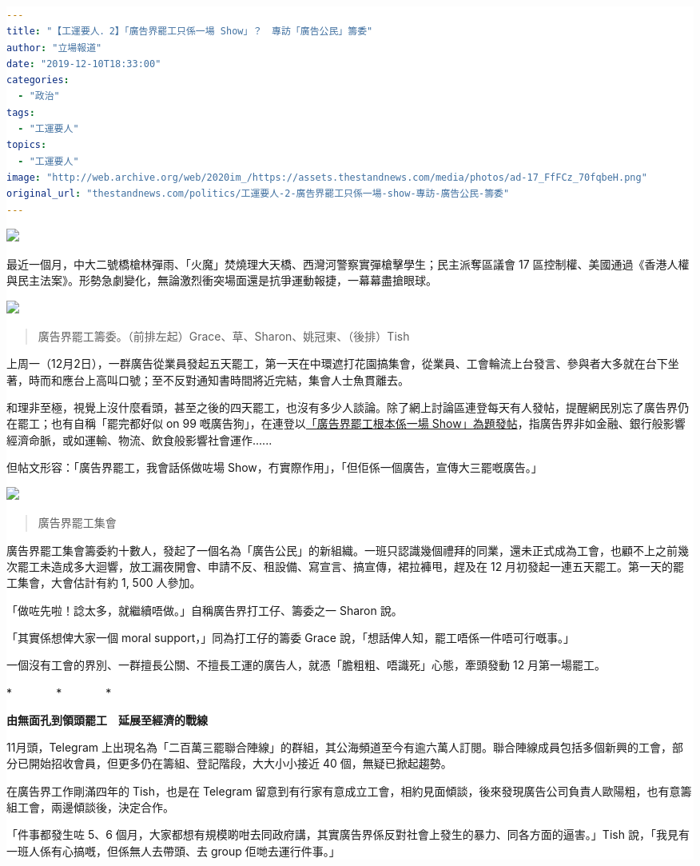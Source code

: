 ```yaml
---
title: "【工運要人．2】「廣告界罷工只係一場 Show」？　專訪「廣告公民」籌委"
author: "立場報道"
date: "2019-12-10T18:33:00"
categories:
  - "政治"
tags:
  - "工運要人"
topics:
  - "工運要人"
image: "http://web.archive.org/web/2020im_/https://assets.thestandnews.com/media/photos/ad-17_FfFCz_70fqbeH.png"
original_url: "thestandnews.com/politics/工運要人-2-廣告界罷工只係一場-show-專訪-廣告公民-籌委"
---
```

![](http://web.archive.org/web/2020im_/https://assets.thestandnews.com/media/photos/ad-17_FfFCz_70fqbeH.png)

最近一個月，中大二號橋槍林彈雨、「火魔」焚燒理大天橋、西灣河警察實彈槍擊學生；民主派奪區議會 17 區控制權、美國通過《香港人權與民主法案》。形勢急劇變化，無論激烈衝突場面還是抗爭運動報捷，一幕幕盡搶眼球。

![](http://web.archive.org/web/2020im_/https://assets.thestandnews.com/media/photos/77425994_10162440617130265_3028960311806787584_o_c7xF3_1200x020copy_X79_EJq2tVF.png)
> 廣告界罷工籌委。（前排左起）Grace、草、Sharon、姚冠東、（後排）Tish

上周一（12月2日），一群廣告從業員發起五天罷工，第一天在中環遮打花園搞集會，從業員、工會輪流上台發言、參與者大多就在台下坐著，時而和應台上高叫口號；至不反對通知書時間將近完結，集會人士魚貫離去。

和理非至極，視覺上沒什麼看頭，甚至之後的四天罷工，也沒有多少人談論。除了網上討論區連登每天有人發帖，提醒網民別忘了廣告界仍在罷工；也有自稱「罷完都好似 on 99 嘅廣告狗」，在連登以[「廣告界罷工根本係一場 Show」為題發帖](http://web.archive.org/web/20210929064847/https://lihkg.com/thread/1769641/page/1)，指廣告界非如金融、銀行般影響經濟命脈，或如運輸、物流、飲食般影響社會運作......

但帖文形容：「廣告界罷工，我會話係做咗場 Show，冇實際作用」，「但佢係一個廣告，宣傳大三罷嘅廣告。」

![](http://web.archive.org/web/2020im_/https://assets.thestandnews.com/media/photos/78611948_10162441262895265_6103417487058010112_o_mwMvM_b4Spstv.jpg)
> 廣告界罷工集會

廣告界罷工集會籌委約十數人，發起了一個名為「廣告公民」的新組織。一班只認識幾個禮拜的同業，還未正式成為工會，也顧不上之前幾次罷工未造成多大迴響，放工漏夜開會、申請不反、租設備、寫宣言、搞宣傳，裙拉褲甩，趕及在 12 月初發起一連五天罷工。第一天的罷工集會，大會估計有約 1, 500 人參加。

「做咗先啦！諗太多，就繼續唔做。」自稱廣告界打工仔、籌委之一 Sharon 說。

「其實係想俾大家一個 moral support，」同為打工仔的籌委 Grace 說，「想話俾人知，罷工唔係一件唔可行嘅事。」

一個沒有工會的界別、一群擅長公關、不擅長工運的廣告人，就憑「膽粗粗、唔識死」心態，牽頭發動 12 月第一場罷工。

\*              \*              \*

**由無面孔到領頭罷工　延展至經濟的戰線**

11月頭，Telegram 上出現名為「二百萬三罷聯合陣線」的群組，其公海頻道至今有逾六萬人訂閱。聯合陣線成員包括多個新興的工會，部分已開始招收會員，但更多仍在籌組、登記階段，大大小小接近 40 個，無疑已掀起趨勢。

在廣告界工作剛滿四年的 Tish，也是在 Telegram 留意到有行家有意成立工會，相約見面傾談，後來發現廣告公司負責人歐陽粗，也有意籌組工會，兩邊傾談後，決定合作。

「件事都發生咗 5、6 個月，大家都想有規模啲咁去同政府講，其實廣告界係反對社會上發生的暴力、同各方面的逼害。」Tish 說，「我見有一班人係有心搞嘅，但係無人去帶頭、去 group 佢哋去運行件事。」
